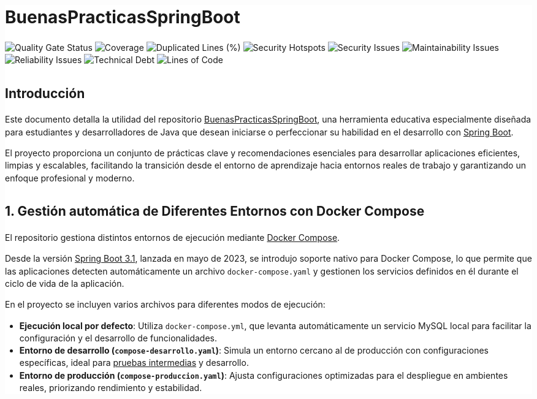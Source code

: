 # BuenasPracticasSpringBoot


![Quality Gate Status](http://eoijava.ddns.net:9000/api/project_badges/measure?project=com.atm.java6%3Abuenaspracticas&metric=alert_status&token=sqb_8d1c607ed4cdf7c9da1227e46d30fdd959d5a9bd)
![Coverage](http://eoijava.ddns.net:9000/api/project_badges/measure?project=com.atm.java6%3Abuenaspracticas&metric=coverage&token=sqb_8d1c607ed4cdf7c9da1227e46d30fdd959d5a9bd)
![Duplicated Lines (%)](http://eoijava.ddns.net:9000/api/project_badges/measure?project=com.atm.java6%3Abuenaspracticas&metric=duplicated_lines_density&token=sqb_8d1c607ed4cdf7c9da1227e46d30fdd959d5a9bd)
![Security Hotspots](http://eoijava.ddns.net:9000/api/project_badges/measure?project=com.atm.java6%3Abuenaspracticas&metric=security_hotspots&token=sqb_8d1c607ed4cdf7c9da1227e46d30fdd959d5a9bd)
![Security Issues](http://eoijava.ddns.net:9000/api/project_badges/measure?project=com.atm.java6%3Abuenaspracticas&metric=software_quality_security_issues&token=sqb_8d1c607ed4cdf7c9da1227e46d30fdd959d5a9bd)
![Maintainability Issues](http://eoijava.ddns.net:9000/api/project_badges/measure?project=com.atm.java6%3Abuenaspracticas&metric=software_quality_maintainability_issues&token=sqb_8d1c607ed4cdf7c9da1227e46d30fdd959d5a9bd)
![Reliability Issues](http://eoijava.ddns.net:9000/api/project_badges/measure?project=com.atm.java6%3Abuenaspracticas&metric=software_quality_reliability_issues&token=sqb_8d1c607ed4cdf7c9da1227e46d30fdd959d5a9bd)
![Technical Debt](http://eoijava.ddns.net:9000/api/project_badges/measure?project=com.atm.java6%3Abuenaspracticas&metric=software_quality_maintainability_remediation_effort&token=sqb_8d1c607ed4cdf7c9da1227e46d30fdd959d5a9bd)
![Lines of Code](http://eoijava.ddns.net:9000/api/project_badges/measure?project=com.atm.java6%3Abuenaspracticas&metric=ncloc&token=sqb_8d1c607ed4cdf7c9da1227e46d30fdd959d5a9bd)

## Introducción

Este documento detalla la utilidad del
repositorio [BuenasPracticasSpringBoot](https://github.com/ateixeiramunoz/BuenasPracticasSpringBoot), una herramienta
educativa especialmente diseñada para estudiantes y desarrolladores de Java que desean iniciarse o perfeccionar su
habilidad en el desarrollo con [Spring Boot](https://spring.io/projects/spring-boot).

El proyecto proporciona un conjunto de prácticas clave y recomendaciones esenciales para desarrollar aplicaciones
eficientes, limpias y escalables, facilitando la transición desde el entorno de aprendizaje hacia entornos reales de
trabajo y garantizando un enfoque profesional y moderno.

## 1. Gestión automática de Diferentes Entornos con Docker Compose

El repositorio gestiona distintos entornos de ejecución mediante [Docker Compose](https://docs.docker.com/compose/).

Desde la versión [Spring Boot 3.1](https://spring.io/blog/2023/06/21/docker-compose-support-in-spring-boot-3-1), lanzada en mayo de 2023, se
introdujo soporte nativo para Docker Compose, lo que permite que las aplicaciones detecten automáticamente un archivo
`docker-compose.yaml` y gestionen los servicios definidos en él durante el ciclo de vida de la aplicación.

En el proyecto se incluyen varios archivos para diferentes modos de ejecución:

- **Ejecución local por defecto**: Utiliza `docker-compose.yml`, que levanta automáticamente un servicio MySQL local
  para facilitar la configuración y el desarrollo de funcionalidades.
- **Entorno de desarrollo (`compose-desarrollo.yaml`)**: Simula un entorno cercano al de producción con configuraciones
  específicas, ideal para [pruebas intermedias](https://martinfowler.com/bliki/TestPyramid.html) y desarrollo.
- **Entorno de producción (`compose-produccion.yaml`)**: Ajusta configuraciones optimizadas para el despliegue en
  ambientes reales, priorizando rendimiento y estabilidad.
